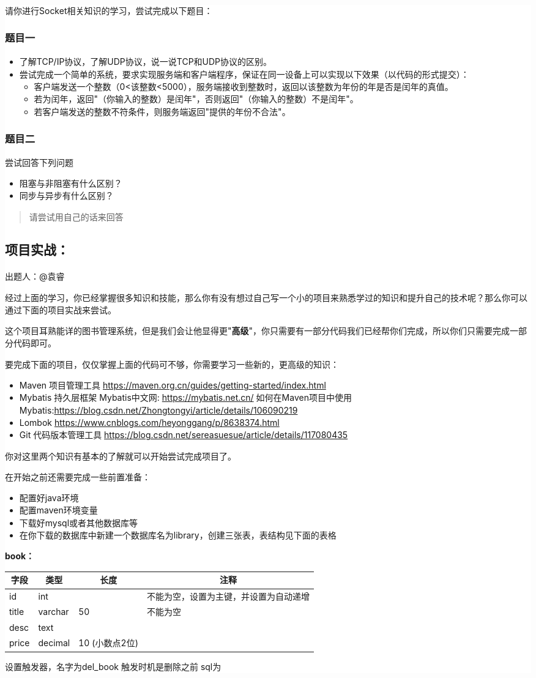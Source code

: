 请你进行Socket相关知识的学习，尝试完成以下题目：

### 题目一

- 了解TCP/IP协议，了解UDP协议，说一说TCP和UDP协议的区别。
- 尝试完成一个简单的系统，要求实现服务端和客户端程序，保证在同一设备上可以实现以下效果（以代码的形式提交）：
  - 客户端发送一个整数（0<该整数<5000），服务端接收到整数时，返回以该整数为年份的年是否是闰年的真值。
  - 若为闰年，返回"（你输入的整数）是闰年"，否则返回"（你输入的整数）不是闰年"。
  - 若客户端发送的整数不符条件，则服务端返回"提供的年份不合法"。

### 题目二

尝试回答下列问题

- 阻塞与非阻塞有什么区别？
- 同步与异步有什么区别？

> 请尝试用自己的话来回答

## 项目实战：

出题人：@袁睿 

经过上面的学习，你已经掌握很多知识和技能，那么你有没有想过自己写一个小的项目来熟悉学过的知识和提升自己的技术呢？那么你可以通过下面的项目实战来尝试。

这个项目耳熟能详的图书管理系统，但是我们会让他显得更"**高级**"，你只需要有一部分代码我们已经帮你们完成，所以你们只需要完成一部分代码即可。

要完成下面的项目，仅仅掌握上面的代码可不够，你需要学习一些新的，更高级的知识：

- Maven 项目管理工具 https://maven.org.cn/guides/getting-started/index.html
- Mybatis 持久层框架 Mybatis中文网: https://mybatis.net.cn/                                                                   如何在Maven项目中使用Mybatis:https://blog.csdn.net/Zhongtongyi/article/details/106090219
- Lombok https://www.cnblogs.com/heyonggang/p/8638374.html
- Git 代码版本管理工具 https://blog.csdn.net/sereasuesue/article/details/117080435

你对这里两个知识有基本的了解就可以开始尝试完成项目了。

在开始之前还需要完成一些前置准备：

- 配置好java环境
- 配置maven环境变量
- 下载好mysql或者其他数据库等
- 在你下载的数据库中新建一个数据库名为library，创建三张表，表结构见下面的表格

**book：**

| 字段  | 类型    | 长度           | 注释                                   |
| ----- | ------- | -------------- | -------------------------------------- |
| id    | int     |                | 不能为空，设置为主键，并设置为自动递增 |
| title | varchar | 50             | 不能为空                               |
| desc  | text    |                |                                        |
| price | decimal | 10 (小数点2位) |                                        |

设置触发器，名字为del_book 触发时机是删除之前 sql为
